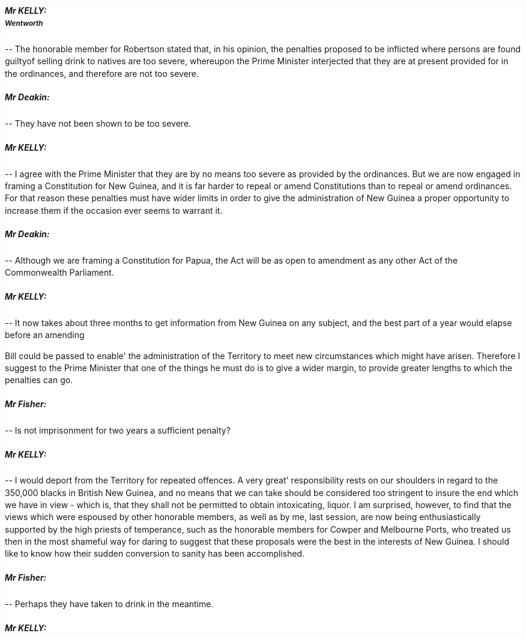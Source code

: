 ##### Mr KELLY:<br><small class="text-muted">Wentworth</small>

-- The honorable member for Robertson stated that, in his opinion, the penalties proposed to be inflicted where persons are found guiltyof selling drink to natives are too severe, whereupon the Prime Minister interjected that they are at present provided for in the ordinances, and therefore are not too severe. 

##### Mr Deakin:

-- They have not been shown to be too severe. 

##### Mr KELLY:

-- I agree with the Prime Minister that they are by no means too severe as provided by the ordinances. But we are now engaged in framing a Constitution for New Guinea, and it is far harder to repeal or amend Constitutions than to repeal or amend ordinances. For that reason these penalties must have wider limits in order to give the administration of New Guinea a proper opportunity to increase them if the occasion ever seems to warrant it. 

##### Mr Deakin:

-- Although we are framing a Constitution for Papua, the Act will be as open to amendment as any other Act of the Commonwealth Parliament. 

##### Mr KELLY:

-- It now takes about three months to get information from New Guinea on any subject, and the best part of a year would elapse before an amending 

Bill could be passed to enable' the administration of the Territory to meet new circumstances which might have arisen. Therefore I suggest to the Prime Minister that one of the things he must do is to give a wider margin, to provide greater lengths to which the penalties can go. 

##### Mr Fisher:

--  Is not imprisonment for two years a sufficient penalty? 

##### Mr KELLY:

-- I would deport from the Territory for repeated offences. A very great' responsibility rests on our shoulders in regard to the 350,000 blacks in British New Guinea, and no means that we can take should be considered too stringent to insure the end which we have in view - which is, that they shall not be permitted to obtain intoxicating, liquor. I am surprised, however, to find that the views which were espoused by other honorable members, as well as by me, last session, are now being enthusiastically supported by the high priests of temperance, such as the honorable members for Cowper and Melbourne Ports, who treated us then in the most shameful way for daring to suggest that these proposals were the best in the interests of New Guinea. I should like to know how their sudden conversion to sanity has been accomplished. 

##### Mr Fisher:

--  Perhaps they have taken to drink in the meantime. 

##### Mr KELLY:
